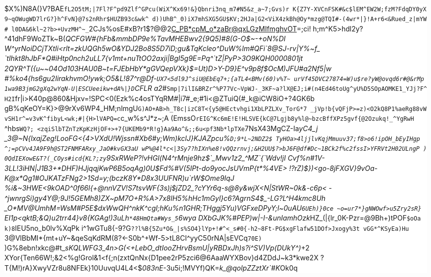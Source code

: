 $X%)N8A(}V?BAE`fL2O5tM;|7Fl?F^pd9Zlf^GPcu(WiX^Kx69!&}Qbnri3nq_m7#N5&z_a~7;Gvs)r
K{Z7Y-XVCnFSK#&c$lEM^EW2W;fzM?FdqDY0yX9~qOWugWD7lrG?}h^FvN}@7s2nRhr$HUZB93c&wk^
d))UhB^_0)iX7mhSXG5GU$KV;2HJa|G2<ViX4zkBh@Oy*mzg@TQI#-(4wr*|}!A+r6<&Rued_z|mYW#
l0DA&6kl~2?b>+UvzMH^~_`2CJs%osE#xB?r1$?@@2<C_PB*cpM_o*zaBr@qxLGzMIfmghvOT>=;ci!
h;m^K5>hdl2y?^41dhF9WoZTk~B(*QCFGW#{hFb&*mmbDP9e%TavMHEBwv2{9Q5)#8(G-O$~-+oN%DI
W^yrNoiDCjTXtIi<rlt=zkUQGh5wO&YDJ2Bo8S5D7iD;gu&TqKcleo^DuW%lm#QFi`8@SJ-rv|Y%~f_
`tIhkt8hJbF*Q#iHtp0nch2uLL7{v1mt+nuTtOO2axji|BgI5g9E=Pq^`tZ|PyP>3O9KQH0000801jt
2QYR^T({u~~04Od103HAU0B~t=FJEbHbY*gGVQepVXk}$=Ut)D>Y-D9}E^v9p8f$OcM)JFU#a2Nf5|w
#%ko4{hs6gu2Iirak*hvmO!ywk;O5&L!87^r@Df-`UX7<5dl9J^siU@EbEq7+;{aTL4<BMv(60)v%T~
urVf45DVC27874=W)u$re?yW@ovqd6r#@&rMp1wa9B3jmG2gXq2wYqN-U|ESCUeeikw+dA%|}D`CFLR
a2*#`Smp|7ilI&BRZr^%P77Vc~VpWJ-_3KF~a?lX@EJ;i#(n4Ed46toUg^yU%D5SOpAOMKE1_YJj?F^
H2I`fr|i>K40p@860&Hjxv=!SPC<0(Ezk%c4osTYqRM#|i7#_e;#1i<@ZTuiQ(#_k@iCW8iO+?4GK6b
gB%qKeOY=K}>@9rXv6WP4_HM;nlmgU`G)AO+AB>h_T8c|izC8T<{y5@HEctvhgi1XbLPZLXv_TorG*7
_jVp!b{vQFjP>=z)<O2kQ8P1%aeRg88vWvSH1r^=v3vK^fibyL<wk;#|{H>lVAPQ=c`c_w%s^J*z~;A
(EmssO`rEIG^Kc6mE!E!HLSVE{kC@7Lgjb8y%l@~bzcBffXPz5gvf{@2Ozukq!_^YgRwH`^hbs`WQ?;
<zqiSlbTZnTzKpKzHjOF+>+7{UKEMb9*R!g}Aa9Ao^&;;6u<pf3Nb*lpTXe`7NsX43MgCZ-Ia*yC4_j
*_3@~N{lxajZeg!LooFG<rr7CZLh><{4>VXdU!Wjssn#Xb6#y;Wm)kclJ}KJAZpcu%`D;9*L~2NDZ2$
TyHOa>4ljjlvKqjMmuuv37;f8>o6!ipOH_bEyIHgp^;=pCVv4JA9F9h@ST2FNMFARxy_JaO#kvGX3aU
wP%@4l*c<|3Sy7?hIXn%e8!vQQzrnvj;&H2UU$?>bJ6F@df#Dc~1BCk2f%c2fssI>YFRVt2H02ULngP
)0QdIEXowE&T?(_COys#icd{KL?;zy`9SxRWeP?*!vHGl(N4^rMnje9hz$`_Mwv1z2_^MZ`{`Wdv!jI
Cvf%n#1V-3LL!3iHN|J1B3+*DHF)HJjqqjKwP6B5oqAg)0U$Fd%#V(5IPt-do9yocJsUVmP{t*%4VE>
!?rZ)$})<go-8jFXGV}9vOa-K@x*Qg1#OJKATzFNg2>1Sd=y;(bczK8Y*D8x3UUFNR)u`rW$Ome9IqJ
%i&~3HWE<9kOAD^0f66l{+@nnVZV!S7tsvWF{3s)j$jZD2_?cYYr6q-s@8y&wjX<N|StWR~0k&-c6p<
-^jwnrgSi)gy4Y@;9J!5GEMh8)ZX~pM7O+R%A>7x8lH5%hHc1mGyl}c6?AgrnS4$_-LG?L^H4kmc8Uh
_O*MV@UmhM=WsM#P5E$dxWwQH^nkK^cgI;hKu%n1GHR;THggj5Yu)VGFxeDPyY;l~0uAU`6UEh)}0ce
~o=ur7*}gNWOwf>u5Zry2sR}`EI1p<qktB;&Q)u2trr44}v8{KGAg!)3uLh`*48HmQta#Wys_5`6wya
DXbGJK%#PEP)w|-I-&unIamhOzk*HZ_(|{lr_0K-Pzr=@9Bh+)tPOF`$oOak)8`IEU5no_b0lv%XqPk
i^1wGTu8{-9?G`??l%B{5Zu*O&_|s%SO4}lYp+!#^<_s#0{-h2~8Ft-PG$xgFlafw51DOf>Jxogy%3t
vGG*^KSyEa)Hu`3@VlBbMI*{mt+uY~&qeSqKdRM(8?<-S0b^+Wf-5>tL8CI^yyC50rNA|sEVCq`70E)
`)G%8ebn!xkc@#t_*sKQLWFG3_4n>G(<+LebO_dtIooZHrvBsmU|yRBDxJh)s?i^SV)Vp(DUkY^)*+2
XYor{Ten66W!;&2<%g!Grol&1<f{;n(zxtQnNx{D1pee2rP5zci6@6AaaWYXBov}d4ZDdJ~k3*kwe2X
?T{M!)rA}XwyVZr8u8NFEk}10UuvqU4L4<$*083nE*-3u5i;!MVYf)QK=*k_@qolpZZztXr`#K*Ok0q
